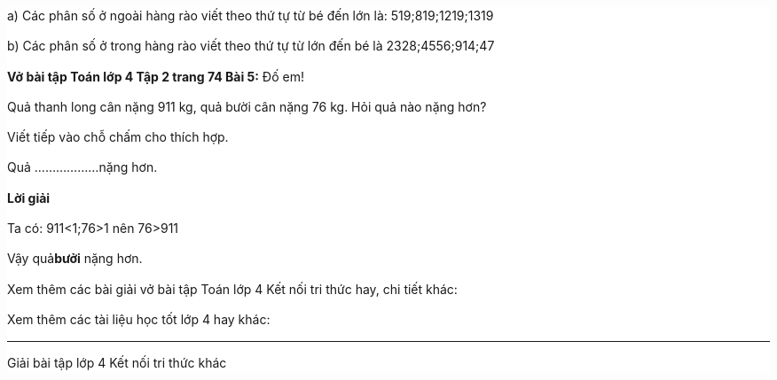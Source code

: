 a) Các phân số ở ngoài hàng rào viết theo thứ tự từ bé đến lớn là: 519;819;1219;1319

b) Các phân số ở trong hàng rào viết theo thứ tự từ lớn đến bé là 2328;4556;914;47

**Vở bài tập Toán lớp 4 Tập 2 trang 74 Bài 5:** Đố em!

Quả thanh long cân nặng 911 kg, quả bười cân nặng 76 kg. Hỏi quả nào nặng hơn?

Viết tiếp vào chỗ chấm cho thích hợp.

Quả ………………nặng hơn.

**Lời giải**

Ta có: 911<1;76>1 nên 76>911

Vậy quả**bưởi** nặng hơn.

Xem thêm các bài giải vở bài tập Toán lớp 4 Kết nối tri thức hay, chi tiết khác:

Xem thêm các tài liệu học tốt lớp 4 hay khác:

* * *

Giải bài tập lớp 4 Kết nối tri thức khác

